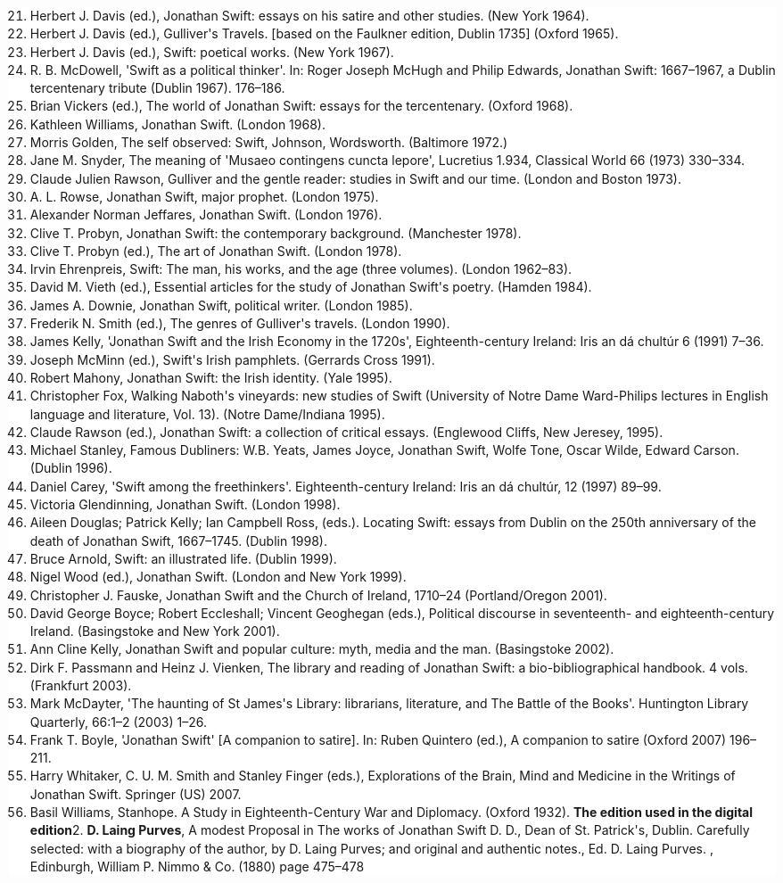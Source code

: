 21. Herbert J. Davis (ed.), Jonathan Swift: essays on his satire and other studies. (New York 1964).
22. Herbert J. Davis (ed.), Gulliver's Travels. [based on the Faulkner edition, Dublin 1735] (Oxford 1965).
23. Herbert J. Davis (ed.), Swift: poetical works. (New York 1967).
24. R. B. McDowell, 'Swift as a political thinker'. In: Roger Joseph McHugh and Philip Edwards, Jonathan Swift: 1667–1967, a Dublin tercentenary tribute (Dublin 1967). 176–186.
25. Brian Vickers (ed.), The world of Jonathan Swift: essays for the tercentenary. (Oxford 1968).
26. Kathleen Williams, Jonathan Swift. (London 1968).
27. Morris Golden, The self observed: Swift, Johnson, Wordsworth. (Baltimore 1972.)
28. Jane M. Snyder, The meaning of 'Musaeo contingens cuncta lepore', Lucretius 1.934, Classical World 66 (1973) 330–334.
29. Claude Julien Rawson, Gulliver and the gentle reader: studies in Swift and our time. (London and Boston 1973).
30. A. L. Rowse, Jonathan Swift, major prophet. (London 1975).
31. Alexander Norman Jeffares, Jonathan Swift. (London 1976).
32. Clive T. Probyn, Jonathan Swift: the contemporary background. (Manchester 1978).
33. Clive T. Probyn (ed.), The art of Jonathan Swift. (London 1978).
34. Irvin Ehrenpreis, Swift: The man, his works, and the age (three volumes). (London 1962–83).
35. David M. Vieth (ed.), Essential articles for the study of Jonathan Swift's poetry. (Hamden 1984).
36. James A. Downie, Jonathan Swift, political writer. (London 1985).
37. Frederik N. Smith (ed.), The genres of Gulliver's travels. (London 1990).
38. James Kelly, 'Jonathan Swift and the Irish Economy in the 1720s', Eighteenth-century Ireland: Iris an dá chultúr 6 (1991) 7–36.
39. Joseph McMinn (ed.), Swift's Irish pamphlets. (Gerrards Cross 1991).
40. Robert Mahony, Jonathan Swift: the Irish identity. (Yale 1995).
41. Christopher Fox, Walking Naboth's vineyards: new studies of Swift (University of Notre Dame Ward-Philips lectures in English language and literature, Vol. 13). (Notre Dame/Indiana 1995).
42. Claude Rawson (ed.), Jonathan Swift: a collection of critical essays. (Englewood Cliffs, New Jeresey, 1995).
43. Michael Stanley, Famous Dubliners: W.B. Yeats, James Joyce, Jonathan Swift, Wolfe Tone, Oscar Wilde, Edward Carson. (Dublin 1996).
44. Daniel Carey, 'Swift among the freethinkers'. Eighteenth-century Ireland: Iris an dá chultúr, 12 (1997) 89–99.
45. Victoria Glendinning, Jonathan Swift. (London 1998).
46. Aileen Douglas; Patrick Kelly; Ian Campbell Ross, (eds.). Locating Swift: essays from Dublin on the 250th anniversary of the death of Jonathan Swift, 1667–1745. (Dublin 1998).
47. Bruce Arnold, Swift: an illustrated life. (Dublin 1999).
48. Nigel Wood (ed.), Jonathan Swift. (London and New York 1999).
49. Christopher J. Fauske, Jonathan Swift and the Church of Ireland, 1710–24 (Portland/Oregon 2001).
50. David George Boyce; Robert Eccleshall; Vincent Geoghegan (eds.), Political discourse in seventeenth- and eighteenth-century Ireland. (Basingstoke and New York 2001).
51. Ann Cline Kelly, Jonathan Swift and popular culture: myth, media and the man. (Basingstoke 2002).
52. Dirk F. Passmann and Heinz J. Vienken, The library and reading of Jonathan Swift: a bio-bibliographical handbook. 4 vols. (Frankfurt 2003).
53. Mark McDayter, 'The haunting of St James's Library: librarians, literature, and The Battle of the Books'. Huntington Library Quarterly, 66:1–2 (2003) 1–26.
54. Frank T. Boyle, 'Jonathan Swift' [A companion to satire]. In: Ruben Quintero (ed.), A companion to satire (Oxford 2007) 196–211.
55. Harry Whitaker, C. U. M. Smith and Stanley Finger (eds.), Explorations of the Brain, Mind and Medicine in the Writings of Jonathan Swift. Springer (US) 2007.
56. Basil Williams, Stanhope. A Study in Eighteenth-Century War and Diplomacy. (Oxford 1932).
**The edition used in the digital edition**2. **D. Laing Purves**, A modest Proposal in The works of Jonathan Swift D. D., Dean of St. Patrick's, Dublin. Carefully selected: with a biography of the author, by D. Laing Purves; and original and authentic notes., Ed. D. Laing Purves. , Edinburgh, William P. Nimmo & Co. (1880) page 475–478
